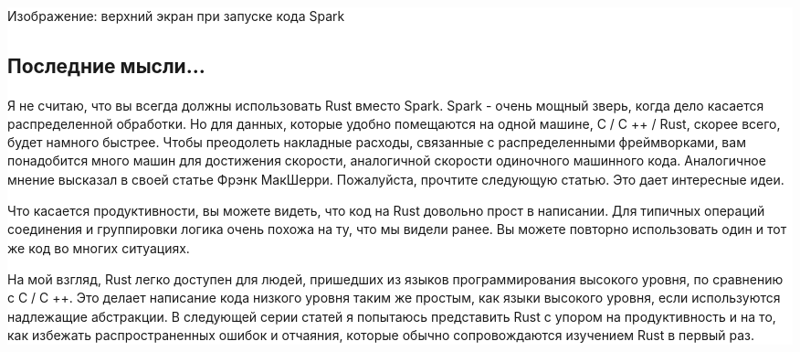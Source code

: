 Изображение: верхний экран при запуске кода Spark

## Последние мысли…

Я не считаю, что вы всегда должны использовать Rust вместо Spark. Spark - очень мощный зверь, когда дело касается распределенной обработки. Но для данных, которые удобно помещаются на одной машине, C / C ++ / Rust, скорее всего, будет намного быстрее. Чтобы преодолеть накладные расходы, связанные с распределенными фреймворками, вам понадобится много машин для достижения скорости, аналогичной скорости одиночного машинного кода. Аналогичное мнение высказал в своей статье Фрэнк МакШерри. Пожалуйста, прочтите следующую статью. Это дает интересные идеи.

Что касается продуктивности, вы можете видеть, что код на Rust довольно прост в написании. Для типичных операций соединения и группировки логика очень похожа на ту, что мы видели ранее. Вы можете повторно использовать один и тот же код во многих ситуациях.

На мой взгляд, Rust легко доступен для людей, пришедших из языков программирования высокого уровня, по сравнению с C / C ++. Это делает написание кода низкого уровня таким же простым, как языки высокого уровня, если используются надлежащие абстракции. В следующей серии статей я попытаюсь представить Rust с упором на продуктивность и на то, как избежать распространенных ошибок и отчаяния, которые обычно сопровождаются изучением Rust в первый раз. 